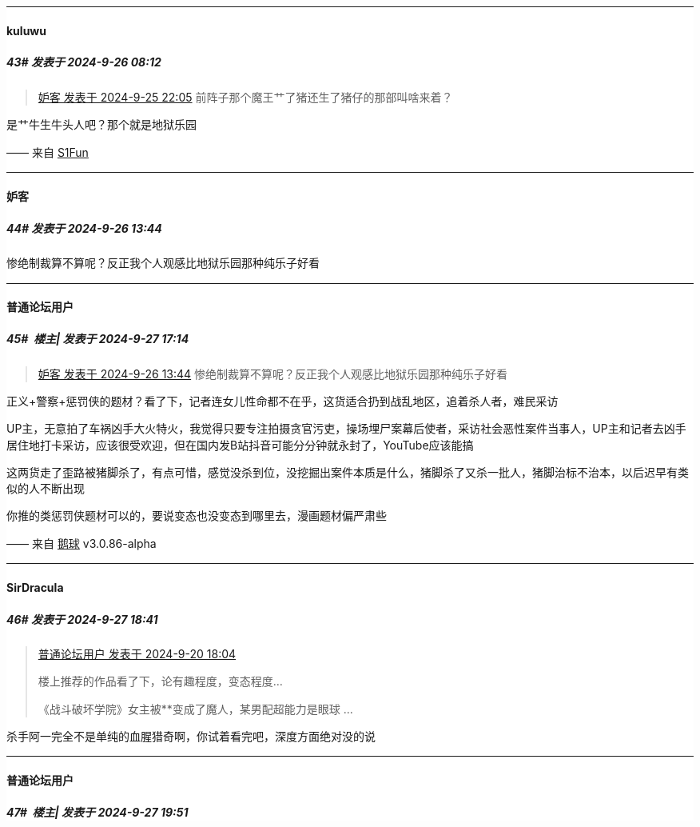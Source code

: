 
*****

####  kuluwu  
##### 43#       发表于 2024-9-26 08:12

<blockquote><a href="httphttps://bbs.saraba1st.com/2b/forum.php?mod=redirect&amp;goto=findpost&amp;pid=66305215&amp;ptid=2199699" target="_blank">妒客 发表于 2024-9-25 22:05</a>
前阵子那个魔王艹了猪还生了猪仔的那部叫啥来着？</blockquote>
是艹牛生牛头人吧？那个就是地狱乐园

—— 来自 [S1Fun](https://s1fun.koalcat.com)


*****

####  妒客  
##### 44#       发表于 2024-9-26 13:44

惨绝制裁算不算呢？反正我个人观感比地狱乐园那种纯乐子好看


*****

####  普通论坛用户  
##### 45#         楼主| 发表于 2024-9-27 17:14

<blockquote><a href="httphttps://bbs.saraba1st.com/2b/forum.php?mod=redirect&amp;goto=findpost&amp;pid=66310880&amp;ptid=2199699" target="_blank">妒客 发表于 2024-9-26 13:44</a>
惨绝制裁算不算呢？反正我个人观感比地狱乐园那种纯乐子好看</blockquote>
正义+警察+惩罚侠的题材？看了下，记者连女儿性命都不在乎，这货适合扔到战乱地区，追着杀人者，难民采访

UP主，无意拍了车祸凶手大火特火，我觉得只要专注拍摄贪官污吏，操场埋尸案幕后使者，采访社会恶性案件当事人，UP主和记者去凶手居住地打卡采访，应该很受欢迎，但在国内发B站抖音可能分分钟就永封了，YouTube应该能搞

这两货走了歪路被猪脚杀了，有点可惜，感觉没杀到位，没挖掘出案件本质是什么，猪脚杀了又杀一批人，猪脚治标不治本，以后迟早有类似的人不断出现

你推的类惩罚侠题材可以的，要说变态也没变态到哪里去，漫画题材偏严肃些

—— 来自 [鹅球](https://www.pgyer.com/xfPejhuq) v3.0.86-alpha


*****

####  SirDracula  
##### 46#       发表于 2024-9-27 18:41

<blockquote><a href="httphttps://bbs.saraba1st.com/2b/forum.php?mod=redirect&amp;goto=findpost&amp;pid=66258627&amp;ptid=2199699" target="_blank">普通论坛用户 发表于 2024-9-20 18:04</a>

楼上推荐的作品看了下，论有趣程度，变态程度…

《战斗破坏学院》女主被**变成了魔人，某男配超能力是眼球 ...</blockquote>
杀手阿一完全不是单纯的血腥猎奇啊，你试着看完吧，深度方面绝对没的说


*****

####  普通论坛用户  
##### 47#         楼主| 发表于 2024-9-27 19:51
